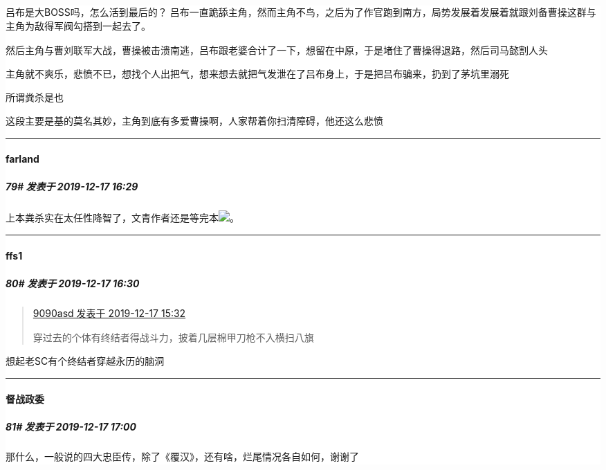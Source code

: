 吕布是大BOSS吗，怎么活到最后的？</blockquote>
吕布一直跪舔主角，然而主角不鸟，之后为了作官跑到南方，局势发展着发展着就跟刘备曹操这群与主角为敌得军阀勾搭到一起去了。


然后主角与曹刘联军大战，曹操被击溃南逃，吕布跟老婆合计了一下，想留在中原，于是堵住了曹操得退路，然后司马懿割人头


主角就不爽乐，悲愤不已，想找个人出把气，想来想去就把气发泄在了吕布身上，于是把吕布骗来，扔到了茅坑里溺死



所谓粪杀是也



这段主要是基的莫名其妙，主角到底有多爱曹操啊，人家帮着你扫清障碍，他还这么悲愤








-----

####  farland  
##### 79#       发表于 2019-12-17 16:29




上本粪杀实在太任性降智了，文青作者还是等完本<img src="https://static.saraba1st.com/image/smiley/face2017/001.png" referrerpolicy="no-referrer">。







-----

####  ffs1  
##### 80#       发表于 2019-12-17 16:30



<blockquote><a href="httphttps://bbs.saraba1st.com/2b/forum.php?mod=redirect&amp;goto=findpost&amp;pid=45892920&amp;ptid=1903393" target="_blank">9090asd 发表于 2019-12-17 15:32</a>

穿过去的个体有终结者得战斗力，披着几层棉甲刀枪不入横扫八旗</blockquote>
想起老SC有个终结者穿越永历的脑洞







-----

####  督战政委  
##### 81#       发表于 2019-12-17 17:00




那什么，一般说的四大忠臣传，除了《覆汉》，还有啥，烂尾情况各自如何，谢谢了

